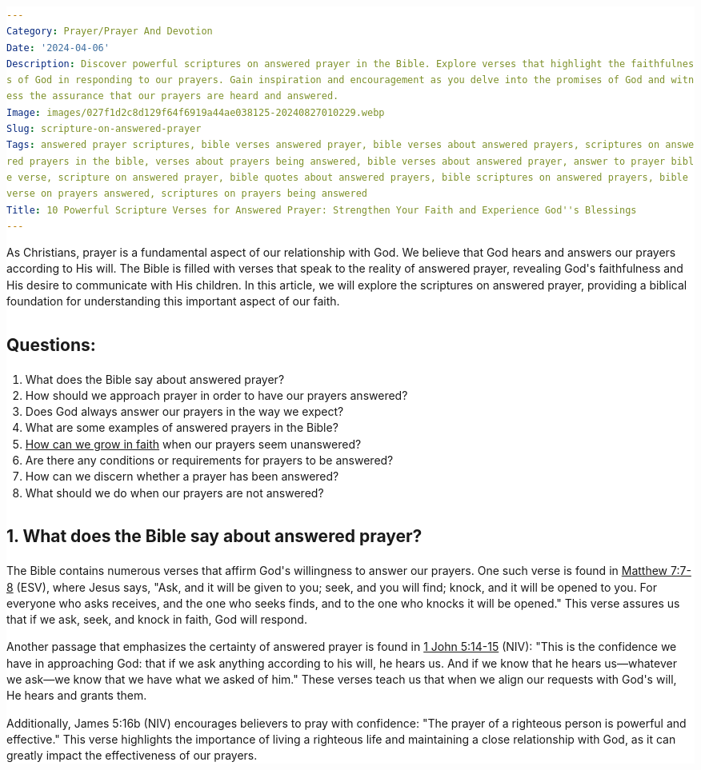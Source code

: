 ```yaml
---
Category: Prayer/Prayer And Devotion
Date: '2024-04-06'
Description: Discover powerful scriptures on answered prayer in the Bible. Explore verses that highlight the faithfulness of God in responding to our prayers. Gain inspiration and encouragement as you delve into the promises of God and witness the assurance that our prayers are heard and answered.
Image: images/027f1d2c8d129f64f6919a44ae038125-20240827010229.webp
Slug: scripture-on-answered-prayer
Tags: answered prayer scriptures, bible verses answered prayer, bible verses about answered prayers, scriptures on answered prayers in the bible, verses about prayers being answered, bible verses about answered prayer, answer to prayer bible verse, scripture on answered prayer, bible quotes about answered prayers, bible scriptures on answered prayers, bible verse on prayers answered, scriptures on prayers being answered
Title: 10 Powerful Scripture Verses for Answered Prayer: Strengthen Your Faith and Experience God''s Blessings
---
```


As Christians, prayer is a fundamental aspect of our relationship with God. We believe that God hears and answers our prayers according to His will. The Bible is filled with verses that speak to the reality of answered prayer, revealing God's faithfulness and His desire to communicate with His children. In this article, we will explore the scriptures on answered prayer, providing a biblical foundation for understanding this important aspect of our faith.

## Questions:

1. What does the Bible say about answered prayer?
2. How should we approach prayer in order to have our prayers answered?
3. Does God always answer our prayers in the way we expect?
4. What are some examples of answered prayers in the Bible?
5. [How can we grow in faith](/7-essential-steps-to-grow-your-faith-stronger) when our prayers seem unanswered?
6. Are there any conditions or requirements for prayers to be answered?
7. How can we discern whether a prayer has been answered?
8. What should we do when our prayers are not answered?

## 1. What does the Bible say about answered prayer?

The Bible contains numerous verses that affirm God's willingness to answer our prayers. One such verse is found in [Matthew 7:7-8](https://www.bibleref.com/Matthew/7/Matthew-7-7.html) (ESV), where Jesus says, "Ask, and it will be given to you; seek, and you will find; knock, and it will be opened to you. For everyone who asks receives, and the one who seeks finds, and to the one who knocks it will be opened." This verse assures us that if we ask, seek, and knock in faith, God will respond.

Another passage that emphasizes the certainty of answered prayer is found in [1 John 5:14-15](https://www.bibleref.com/1-John/5/1-John-5-14.html) (NIV): "This is the confidence we have in approaching God: that if we ask anything according to his will, he hears us. And if we know that he hears us—whatever we ask—we know that we have what we asked of him." These verses teach us that when we align our requests with God's will, He hears and grants them.

Additionally, James 5:16b (NIV) encourages believers to pray with confidence: "The prayer of a righteous person is powerful and effective." This verse highlights the importance of living a righteous life and maintaining a close relationship with God, as it can greatly impact the effectiveness of our prayers.
